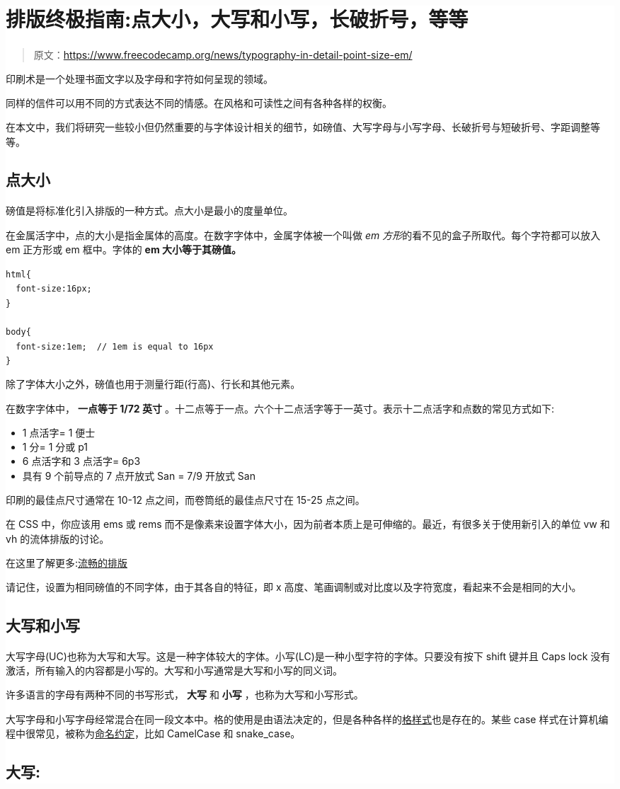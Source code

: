 # 排版终极指南:点大小，大写和小写，长破折号，等等

> 原文：<https://www.freecodecamp.org/news/typography-in-detail-point-size-em/>

印刷术是一个处理书面文字以及字母和字符如何呈现的领域。

同样的信件可以用不同的方式表达不同的情感。在风格和可读性之间有各种各样的权衡。

在本文中，我们将研究一些较小但仍然重要的与字体设计相关的细节，如磅值、大写字母与小写字母、长破折号与短破折号、字距调整等等。

## **点大小**

磅值是将标准化引入排版的一种方式。点大小是最小的度量单位。

在金属活字中，点的大小是指金属体的高度。在数字字体中，金属字体被一个叫做 *em 方形*的看不见的盒子所取代。每个字符都可以放入 em 正方形或 em 框中。字体的 ****em 大小等于其磅值。****

```
html{
  font-size:16px;
}

body{
  font-size:1em;  // 1em is equal to 16px
}
```

除了字体大小之外，磅值也用于测量行距(行高)、行长和其他元素。

在数字字体中， ****一点等于 1/72 英寸**** 。十二点等于一点。六个十二点活字等于一英寸。表示十二点活字和点数的常见方式如下:

*   1 点活字= 1 便士
*   1 分= 1 分或 p1
*   6 点活字和 3 点活字= 6p3
*   具有 9 个前导点的 7 点开放式 San = 7/9 开放式 San

印刷的最佳点尺寸通常在 10-12 点之间，而卷筒纸的最佳点尺寸在 15-25 点之间。

在 CSS 中，你应该用 ems 或 rems 而不是像素来设置字体大小，因为前者本质上是可伸缩的。最近，有很多关于使用新引入的单位 vw 和 vh 的流体排版的讨论。

在这里了解更多:[流畅的排版](https://www.smashingmagazine.com/2016/05/fluid-typography/)

请记住，设置为相同磅值的不同字体，由于其各自的特征，即 x 高度、笔画调制或对比度以及字符宽度，看起来不会是相同的大小。

## **大写和小写**

大写字母(UC)也称为大写和大写。这是一种字体较大的字体。小写(LC)是一种小型字符的字体。只要没有按下 shift 键并且 Caps lock 没有激活，所有输入的内容都是小写的。大写和小写通常是大写和小写的同义词。

许多语言的字母有两种不同的书写形式， ****大写**** 和 ****小写**** ，也称为大写和小写形式。

大写字母和小写字母经常混合在同一段文本中。格的使用是由语法决定的，但是各种各样的[格样式](https://en.wikipedia.org/wiki/Letter_case#Case_styles)也是存在的。某些 case 样式在计算机编程中很常见，被称为[命名约定](https://guide.freecodecamp.org/javascript/naming-convention-for-javascript)，比如 CamelCase 和 snake_case。

## **大写:**

